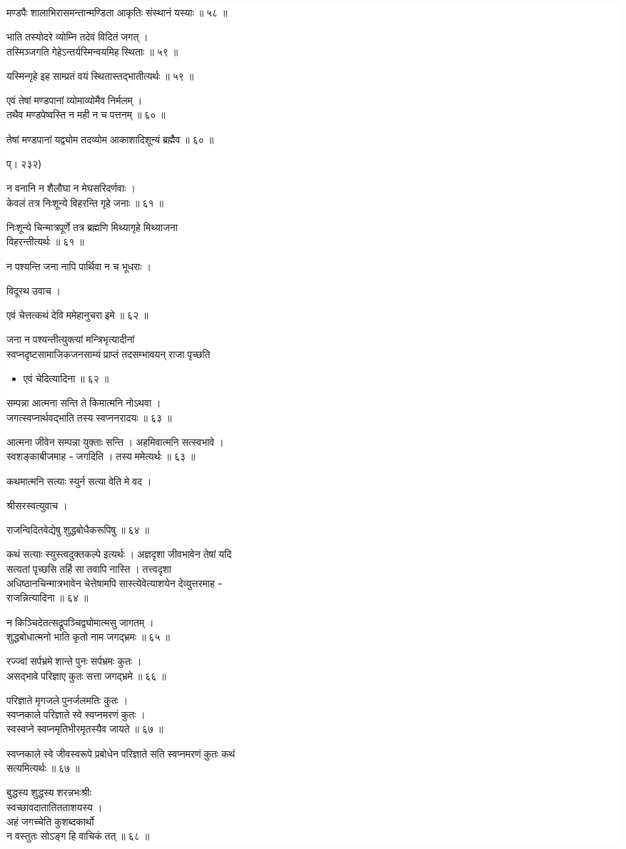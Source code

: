 मण्डपैः शालाभिरासमन्तान्मण्डिता आकृतिः संस्थानं यस्याः ॥ ५८ ॥  
  
भाति तस्योदरे व्योम्नि तदेवं विदितं जगत् ।  
तस्मिञ्जगति गेहेऽन्तर्यस्मिन्वयमिह स्थिताः ॥ ५९ ॥  
  
यस्मिन्गृहे इह साम्प्रतं वयं स्थितास्तद्भातीत्यर्थः ॥ ५९ ॥  
  
एवं तेषां मण्डपानां व्योमाव्योमैव निर्मलम् ।  
तथैव मण्डपेष्वस्ति न मही न च पत्तनम् ॥ ६० ॥  
  
तेषां मण्डपानां यद्व्योम तदव्योम आकाशादिशून्यं ब्रह्मैव ॥ ६० ॥  
  
प्। २३२)  
  
न वनानि न शैलौघा न मेघसरिदर्णवाः ।  
केवलं तत्र निःशून्ये विहरन्ति गृहे जनाः ॥ ६१ ॥  
  
निःशून्ये चिन्मात्रपूर्णे तत्र ब्रह्मणि मिथ्यागृहे मिथ्याजना   
विहरन्तीत्यर्थः ॥ ६१ ॥  
  
न पश्यन्ति जना नापि पार्थिवा न च भूधराः ।  
  
विदूरथ उवाच ।  
  
एवं चेत्तत्कथं देवि ममेहानुचरा इमे ॥ ६२ ॥  
  
जना न पश्यन्तीत्युक्त्यां मन्त्रिभृत्यादीनां   
स्वप्नदृष्टसामाजिकजनसाम्यं प्राप्तं तदसम्भावयन् राजा पृच्छति   
- एवं चेदित्यादिना ॥ ६२ ॥  
  
सम्पन्ना आत्मना सन्ति ते किमात्मनि नोऽथवा ।  
जगत्स्वप्नार्थवद्भाति तस्य स्वप्ननरादयः ॥ ६३ ॥  
  
आत्मना जीवेन सम्पन्ना युक्ताः सन्ति । अहमिवात्मनि सत्स्वभावे ।   
स्वशङ्काबीजमाह - जगदिति । तस्य ममेत्यर्थः ॥ ६३ ॥  
  
कथमात्मनि सत्याः स्युर्न सत्या वेति मे वद ।  
  
श्रीसरस्वत्युवाच ।  
  
राजन्विदितवेद्येषु शुद्धबोधैकरूपिषु ॥ ६४ ॥  
  
कथं सत्याः स्युस्त्वदुक्तकल्पे इत्यर्थः । अज्ञदृशा जीवभावेन तेषां यदि   
सत्यतां पृच्छसि तर्हि सा तवापि नास्ति । तत्त्वदृशा   
अधिष्ठानचिन्मात्रभावेन चेत्तेषामपि सास्त्येवेत्याशयेन देव्युत्तरमाह -   
राजन्नित्यादिना ॥ ६४ ॥  
  
न किञ्चिदेतत्सद्रूपञ्चिद्व्योमात्मसु जागतम् ।  
शुद्धबोधात्मनो भाति कृतो नाम जगद्भ्रमः ॥ ६५ ॥  
  
रज्ज्वां सर्पभ्रमे शान्ते पुनः सर्पभ्रमः कुतः ।  
असद्भावे परिज्ञाए कुतः सत्ता जगद्भ्रमे ॥ ६६ ॥  
  
परिज्ञाते मृगजले पुनर्जलमतिः कुतः ।  
स्वप्नकाले परिज्ञाते स्वे स्वप्नमरणं कुतः ।  
स्वस्वप्ने स्वप्नमृतिभीरमृतस्यैव जायते ॥ ६७ ॥  
  
स्वप्नकाले स्वे जीवस्वरूपे प्रबोधेन परिज्ञाते सति स्वप्नमरणं कुतः कथं   
सत्यमित्यर्थः ॥ ६७ ॥  
  
बुद्धस्य शुद्धस्य शरन्नभःश्रीः  
स्वच्छावदातातितताशयस्य ।  
अहं जगच्चेति कुशब्दकार्थो  
न वस्तुतः सोऽङ्ग हि वाचिकं तत् ॥ ६८ ॥  
  